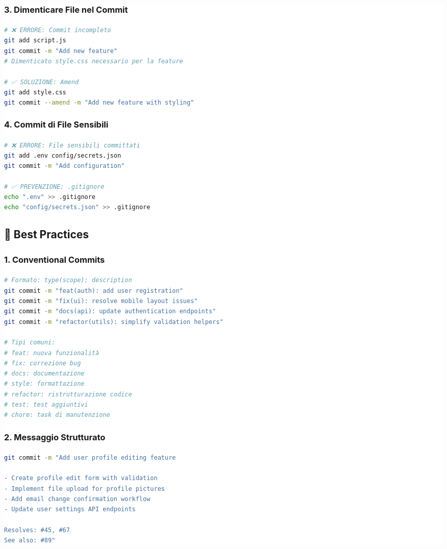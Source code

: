 ### 3. **Dimenticare File nel Commit**
```bash
# ❌ ERRORE: Commit incompleto
git add script.js
git commit -m "Add new feature"
# Dimenticato style.css necessario per la feature

# ✅ SOLUZIONE: Amend
git add style.css
git commit --amend -m "Add new feature with styling"
```

### 4. **Commit di File Sensibili**
```bash
# ❌ ERRORE: File sensibili committati
git add .env config/secrets.json
git commit -m "Add configuration"

# ✅ PREVENZIONE: .gitignore
echo ".env" >> .gitignore
echo "config/secrets.json" >> .gitignore
```

## 🎯 Best Practices

### 1. **Conventional Commits**
```bash
# Formato: type(scope): description
git commit -m "feat(auth): add user registration"
git commit -m "fix(ui): resolve mobile layout issues"  
git commit -m "docs(api): update authentication endpoints"
git commit -m "refactor(utils): simplify validation helpers"

# Tipi comuni:
# feat: nuova funzionalità
# fix: correzione bug
# docs: documentazione
# style: formattazione
# refactor: ristrutturazione codice
# test: test aggiuntivi
# chore: task di manutenzione
```

### 2. **Messaggio Strutturato**
```bash
git commit -m "Add user profile editing feature

- Create profile edit form with validation
- Implement file upload for profile pictures  
- Add email change confirmation workflow
- Update user settings API endpoints

Resolves: #45, #67
See also: #89"
```
